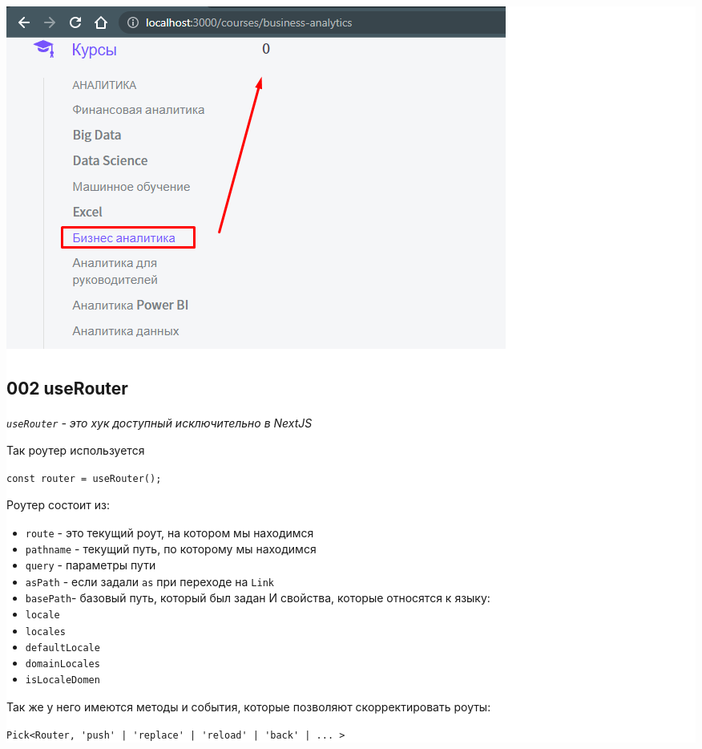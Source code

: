 ![](_png/5d9b5734245e1b43ddc9b9ac3ef5c439.png)

## 002 useRouter

*`useRouter` - это хук доступный исключительно в NextJS*

Так роутер используется

```TSX
const router = useRouter();
```

Роутер состоит из:
- `route` - это текущий роут, на котором мы находимся
- `pathname` - текущий путь, по которому мы находимся
- `query` - параметры пути
- `asPath` - если задали `as` при переходе на `Link`
- `basePath`- базовый путь, который был задан
И свойства, которые относятся к языку:
- `locale`
- `locales`
- `defaultLocale`
- `domainLocales`
- `isLocaleDomen`

Так же у него имеются методы и события, которые позволяют скорректировать роуты:

```TS
Pick<Router, 'push' | 'replace' | 'reload' | 'back' | ... >
```
